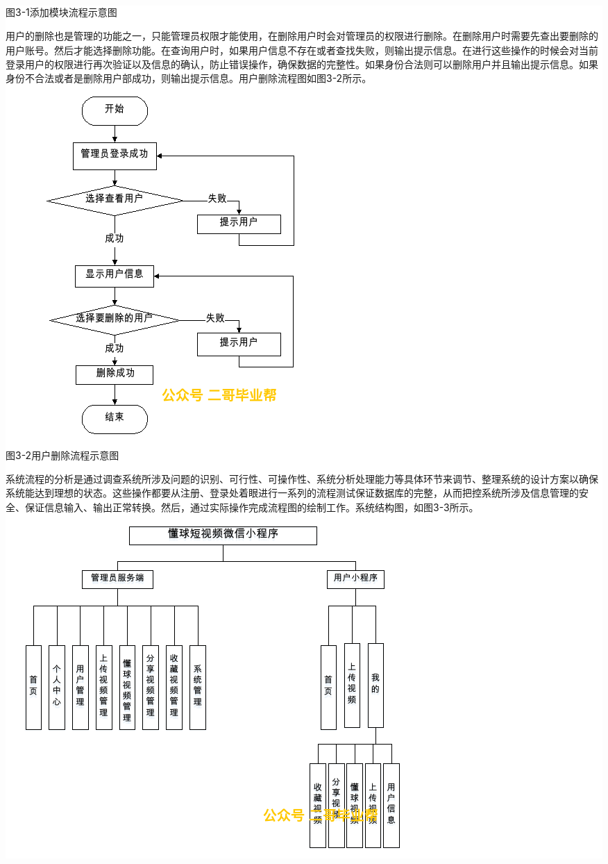 图3-1添加模块流程示意图

用户的删除也是管理的功能之一，只能管理员权限才能使用，在删除用户时会对管理员的权限进行删除。在删除用户时需要先查出要删除的用户账号。然后才能选择删除功能。在查询用户时，如果用户信息不存在或者查找失败，则输出提示信息。在进行这些操作的时候会对当前登录用户的权限进行再次验证以及信息的确认，防止错误操作，确保数据的完整性。如果身份合法则可以删除用户并且输出提示信息。如果身份不合法或者是删除用户部成功，则输出提示信息。用户删除流程图如图3-2所示。

`        `![](/md/blog.004.png)

图3-2用户删除流程示意图

系统流程的分析是通过调查系统所涉及问题的识别、可行性、可操作性、系统分析处理能力等具体环节来调节、整理系统的设计方案以确保系统能达到理想的状态。这些操作都要从注册、登录处着眼进行一系列的流程测试保证数据库的完整，从而把控系统所涉及信息管理的安全、保证信息输入、输出正常转换。然后，通过实际操作完成流程图的绘制工作。系统结构图，如图3-3所示。

![](/md/blog.005.png)
